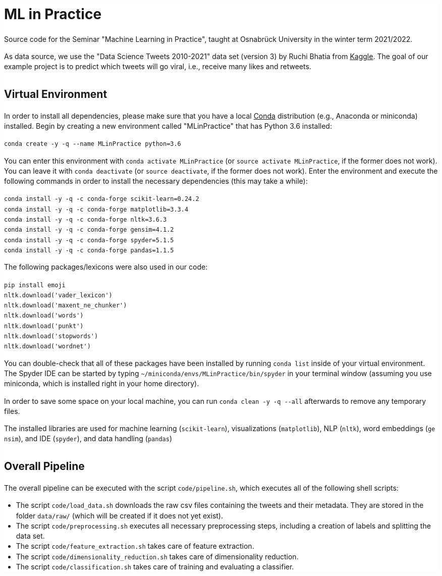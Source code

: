 # ML in Practice
Source code for the Seminar "Machine Learning in Practice", taught at Osnabrück University in the winter term 2021/2022.

As data source, we use the "Data Science Tweets 2010-2021" data set (version 3) by Ruchi Bhatia from [Kaggle](https://www.kaggle.com/ruchi798/data-science-tweets). The goal of our example project is to predict which tweets will go viral, i.e., receive many likes and retweets.

## Virtual Environment

In order to install all dependencies, please make sure that you have a local [Conda](https://docs.conda.io/en/latest/) distribution (e.g., Anaconda or miniconda) installed. Begin by creating a new environment called "MLinPractice" that has Python 3.6 installed:

```conda create -y -q --name MLinPractice python=3.6```

You can enter this environment with `conda activate MLinPractice` (or `source activate MLinPractice`, if the former does not work). You can leave it with `conda deactivate` (or `source deactivate`, if the former does not work). Enter the environment and execute the following commands in order to install the necessary dependencies (this may take a while):

```
conda install -y -q -c conda-forge scikit-learn=0.24.2
conda install -y -q -c conda-forge matplotlib=3.3.4
conda install -y -q -c conda-forge nltk=3.6.3
conda install -y -q -c conda-forge gensim=4.1.2
conda install -y -q -c conda-forge spyder=5.1.5
conda install -y -q -c conda-forge pandas=1.1.5
```

The following packages/lexicons were also used in our code: 

```
pip install emoji
nltk.download('vader_lexicon')
nltk.download('maxent_ne_chunker')
nltk.download('words')
nltk.download('punkt')
nltk.download('stopwords')
nltk.download('wordnet')
```

You can double-check that all of these packages have been installed by running `conda list` inside of your virtual environment. The Spyder IDE can be started by typing `~/miniconda/envs/MLinPractice/bin/spyder` in your terminal window (assuming you use miniconda, which is installed right in your home directory).

In order to save some space on your local machine, you can run `conda clean -y -q --all` afterwards to remove any temporary files.

The installed libraries are used for machine learning (`scikit-learn`), visualizations (`matplotlib`), NLP (`nltk`), word embeddings (`gensim`), and IDE (`spyder`), and data handling (`pandas`)

## Overall Pipeline

The overall pipeline can be executed with the script `code/pipeline.sh`, which executes all of the following shell scripts:
- The script `code/load_data.sh` downloads the raw csv files containing the tweets and their metadata. They are stored in the folder `data/raw/` (which will be created if it does not yet exist).
- The script `code/preprocessing.sh` executes all necessary preprocessing steps, including a creation of labels and splitting the data set.
- The script `code/feature_extraction.sh` takes care of feature extraction.
- The script `code/dimensionality_reduction.sh` takes care of dimensionality reduction.
- The script `code/classification.sh` takes care of training and evaluating a classifier.
```